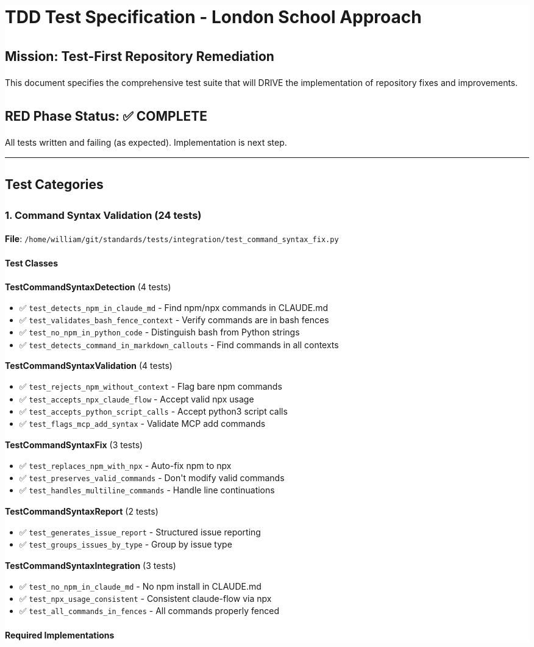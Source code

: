 # TDD Test Specification - London School Approach

## Mission: Test-First Repository Remediation

This document specifies the comprehensive test suite that will DRIVE the implementation of repository fixes and improvements.

## RED Phase Status: ✅ COMPLETE

All tests written and failing (as expected). Implementation is next step.

---

## Test Categories

### 1. Command Syntax Validation (24 tests)

**File**: `/home/william/git/standards/tests/integration/test_command_syntax_fix.py`

#### Test Classes

**TestCommandSyntaxDetection** (4 tests)

- ✅ `test_detects_npm_in_claude_md` - Find npm/npx commands in CLAUDE.md
- ✅ `test_validates_bash_fence_context` - Verify commands are in bash fences
- ✅ `test_no_npm_in_python_code` - Distinguish bash from Python strings
- ✅ `test_detects_command_in_markdown_callouts` - Find commands in all contexts

**TestCommandSyntaxValidation** (4 tests)

- ✅ `test_rejects_npm_without_context` - Flag bare npm commands
- ✅ `test_accepts_npx_claude_flow` - Accept valid npx usage
- ✅ `test_accepts_python_script_calls` - Accept python3 script calls
- ✅ `test_flags_mcp_add_syntax` - Validate MCP add commands

**TestCommandSyntaxFix** (3 tests)

- ✅ `test_replaces_npm_with_npx` - Auto-fix npm to npx
- ✅ `test_preserves_valid_commands` - Don't modify valid commands
- ✅ `test_handles_multiline_commands` - Handle line continuations

**TestCommandSyntaxReport** (2 tests)

- ✅ `test_generates_issue_report` - Structured issue reporting
- ✅ `test_groups_issues_by_type` - Group by issue type

**TestCommandSyntaxIntegration** (3 tests)

- ✅ `test_no_npm_in_claude_md` - No npm install in CLAUDE.md
- ✅ `test_npx_usage_consistent` - Consistent claude-flow via npx
- ✅ `test_all_commands_in_fences` - All commands properly fenced

#### Required Implementations
